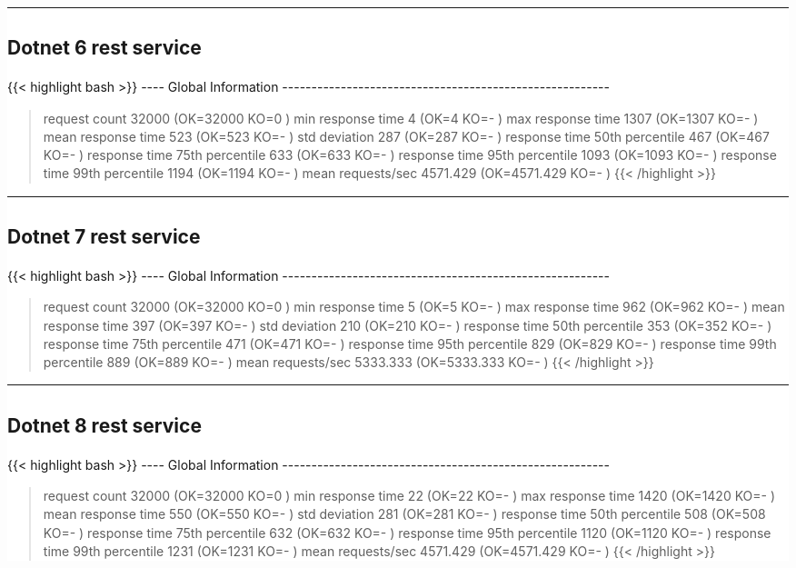 ***  
## Dotnet 6 rest service 
{{< highlight bash >}}
---- Global Information --------------------------------------------------------
> request count                                      32000 (OK=32000  KO=0     )
> min response time                                      4 (OK=4      KO=-     )
> max response time                                   1307 (OK=1307   KO=-     )
> mean response time                                   523 (OK=523    KO=-     )
> std deviation                                        287 (OK=287    KO=-     )
> response time 50th percentile                        467 (OK=467    KO=-     )
> response time 75th percentile                        633 (OK=633    KO=-     )
> response time 95th percentile                       1093 (OK=1093   KO=-     )
> response time 99th percentile                       1194 (OK=1194   KO=-     )
> mean requests/sec                                4571.429 (OK=4571.429 KO=-     )
{{< /highlight >}}


***  
## Dotnet 7 rest service 
{{< highlight bash >}}
---- Global Information --------------------------------------------------------
> request count                                      32000 (OK=32000  KO=0     )
> min response time                                      5 (OK=5      KO=-     )
> max response time                                    962 (OK=962    KO=-     )
> mean response time                                   397 (OK=397    KO=-     )
> std deviation                                        210 (OK=210    KO=-     )
> response time 50th percentile                        353 (OK=352    KO=-     )
> response time 75th percentile                        471 (OK=471    KO=-     )
> response time 95th percentile                        829 (OK=829    KO=-     )
> response time 99th percentile                        889 (OK=889    KO=-     )
> mean requests/sec                                5333.333 (OK=5333.333 KO=-     )
{{< /highlight >}}


***  
## Dotnet 8 rest service 
{{< highlight bash >}}
---- Global Information --------------------------------------------------------
> request count                                      32000 (OK=32000  KO=0     )
> min response time                                     22 (OK=22     KO=-     )
> max response time                                   1420 (OK=1420   KO=-     )
> mean response time                                   550 (OK=550    KO=-     )
> std deviation                                        281 (OK=281    KO=-     )
> response time 50th percentile                        508 (OK=508    KO=-     )
> response time 75th percentile                        632 (OK=632    KO=-     )
> response time 95th percentile                       1120 (OK=1120   KO=-     )
> response time 99th percentile                       1231 (OK=1231   KO=-     )
> mean requests/sec                                4571.429 (OK=4571.429 KO=-     )
{{< /highlight >}}
